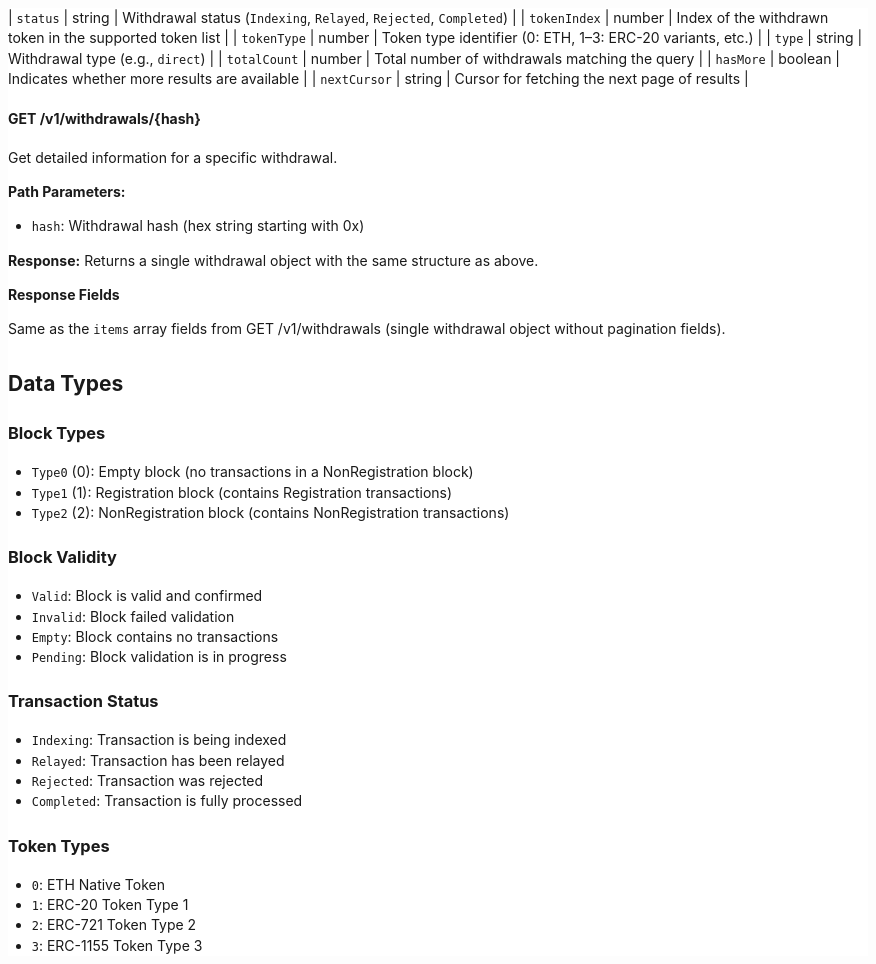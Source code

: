 | `status`                   | string  | Withdrawal status (`Indexing`, `Relayed`, `Rejected`, `Completed`)   |
| `tokenIndex`               | number  | Index of the withdrawn token in the supported token list             |
| `tokenType`                | number  | Token type identifier (0: ETH, 1–3: ERC-20 variants, etc.)           |
| `type`                     | string  | Withdrawal type (e.g., `direct`)                                     |
| `totalCount`               | number  | Total number of withdrawals matching the query                       |
| `hasMore`                  | boolean | Indicates whether more results are available                         |
| `nextCursor`               | string  | Cursor for fetching the next page of results                         |


#### GET /v1/withdrawals/{hash}
Get detailed information for a specific withdrawal.

**Path Parameters:**
- `hash`: Withdrawal hash (hex string starting with 0x)

**Response:**
Returns a single withdrawal object with the same structure as above.

**Response Fields**

Same as the `items` array fields from GET /v1/withdrawals (single withdrawal object without pagination fields).

## Data Types

### Block Types
- `Type0` (0): Empty block (no transactions in a NonRegistration block)
- `Type1` (1): Registration block (contains Registration transactions)
- `Type2` (2): NonRegistration block (contains NonRegistration transactions)

### Block Validity
- `Valid`: Block is valid and confirmed
- `Invalid`: Block failed validation
- `Empty`: Block contains no transactions
- `Pending`: Block validation is in progress

### Transaction Status
- `Indexing`: Transaction is being indexed
- `Relayed`: Transaction has been relayed
- `Rejected`: Transaction was rejected
- `Completed`: Transaction is fully processed

### Token Types
- `0`: ETH Native Token
- `1`: ERC-20 Token Type 1
- `2`: ERC-721 Token Type 2
- `3`: ERC-1155 Token Type 3
